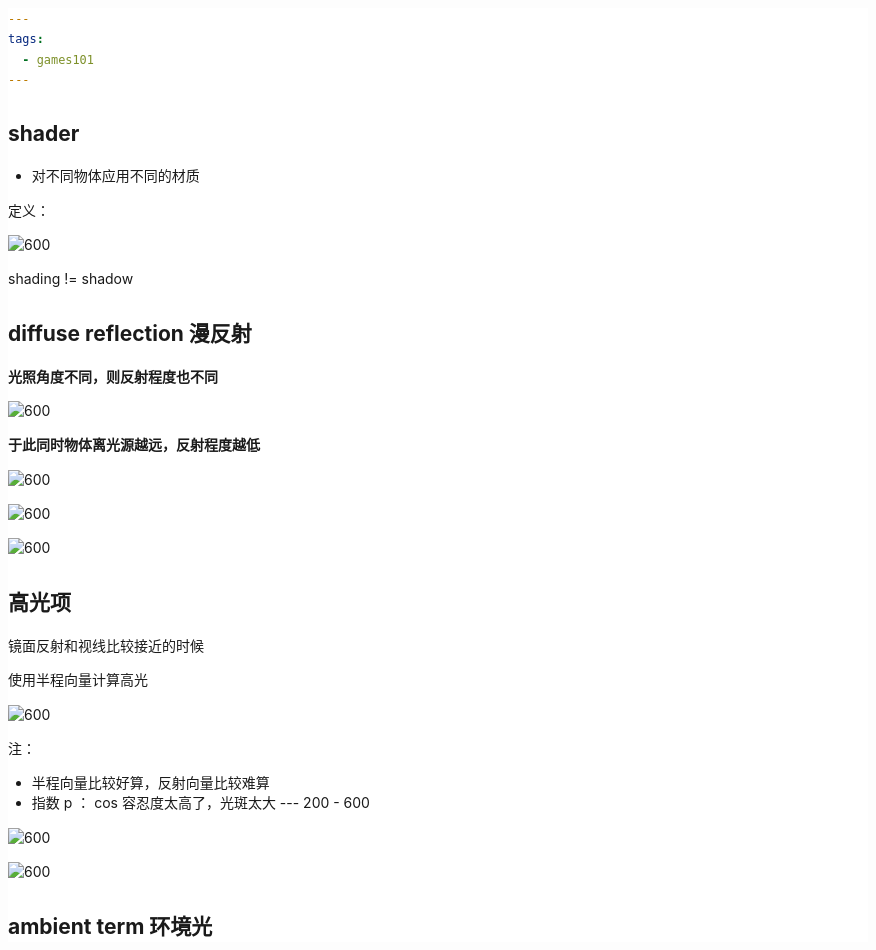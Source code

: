 ```yaml
---
tags:
  - games101
---
```


## shader

- 对不同物体应用不同的材质


定义：

![600](https://s2.loli.net/2024/04/24/DMOfsTlIap986kE.png)


shading != shadow

## diffuse reflection 漫反射


**光照角度不同，则反射程度也不同**

![600](https://s2.loli.net/2024/04/24/VKaQmYCxrM6XlwF.png)


**于此同时物体离光源越远，反射程度越低**

![600](https://s2.loli.net/2024/04/24/67t3PWwq25xgRdI.png)

![600](https://s2.loli.net/2024/04/24/m7qFx8MAEXPOYhv.png)

![600](https://s2.loli.net/2024/04/24/jG7X4KfWcTDZE32.png)

## 高光项

镜面反射和视线比较接近的时候

使用半程向量计算高光

![600](https://s2.loli.net/2024/04/26/GYqKsO7ragHXWZT.png)


注： 

- 半程向量比较好算，反射向量比较难算
- 指数 p ： cos 容忍度太高了，光斑太大  --- 200 - 600

![600](https://s2.loli.net/2024/04/26/dPJEupAaC365kY2.png)

![600](https://s2.loli.net/2024/04/26/hnV6B4WY5c78CHi.png)


## ambient term 环境光
